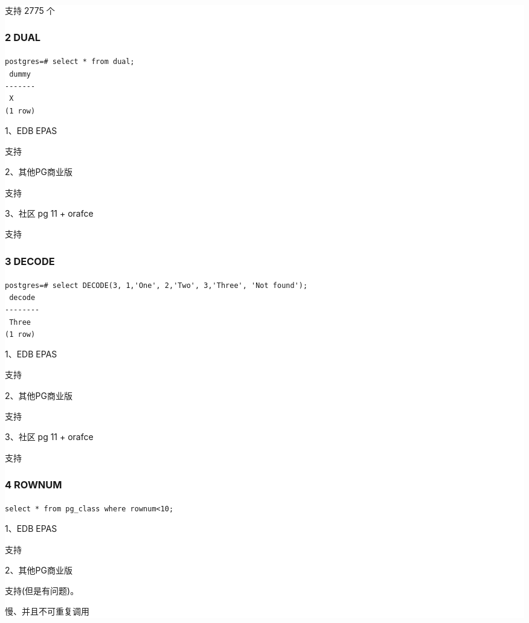 支持 2775 个  
  
  
### 2 DUAL  
```  
postgres=# select * from dual;  
 dummy   
-------  
 X  
(1 row)  
```  
  
1、EDB EPAS   
  
支持  
  
2、其他PG商业版  
  
支持  
  
3、社区 pg 11 + orafce   
  
支持  
  
### 3 DECODE  
```  
postgres=# select DECODE(3, 1,'One', 2,'Two', 3,'Three', 'Not found');  
 decode   
--------  
 Three  
(1 row)  
```  
  
1、EDB EPAS   
  
支持  
  
2、其他PG商业版  
  
支持  
  
3、社区 pg 11 + orafce   
  
支持  
  
### 4 ROWNUM  
```  
select * from pg_class where rownum<10;  
```  
  
1、EDB EPAS   
  
支持  
  
2、其他PG商业版  
  
支持(但是有问题)。  
  
慢、并且不可重复调用  
  